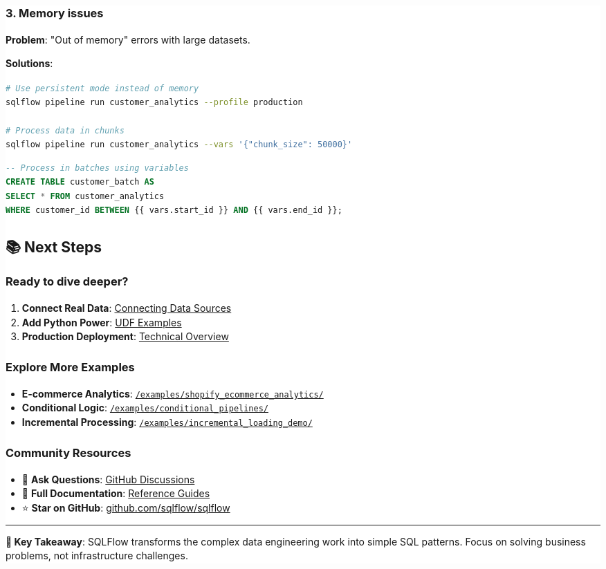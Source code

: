 ### 3. Memory issues

**Problem**: "Out of memory" errors with large datasets.

**Solutions**:

```bash
# Use persistent mode instead of memory
sqlflow pipeline run customer_analytics --profile production

# Process data in chunks
sqlflow pipeline run customer_analytics --vars '{"chunk_size": 50000}'
```

```sql
-- Process in batches using variables
CREATE TABLE customer_batch AS
SELECT * FROM customer_analytics
WHERE customer_id BETWEEN {{ vars.start_id }} AND {{ vars.end_id }};
```

## 📚 Next Steps

### **Ready to dive deeper?**

1. **Connect Real Data**: [Connecting Data Sources](connecting-data-sources.md)
2. **Add Python Power**: [UDF Examples](../../examples/udf_examples/)
3. **Production Deployment**: [Technical Overview](../developer-guides/technical-overview.md)

### **Explore More Examples**

- **E-commerce Analytics**: [`/examples/shopify_ecommerce_analytics/`](../../examples/shopify_ecommerce_analytics/)
- **Conditional Logic**: [`/examples/conditional_pipelines/`](../../examples/conditional_pipelines/)
- **Incremental Processing**: [`/examples/incremental_loading_demo/`](../../examples/incremental_loading_demo/)

### **Community Resources**

- 💬 **Ask Questions**: [GitHub Discussions](https://github.com/giaosudau/sqlflow/discussions)
- 📖 **Full Documentation**: [Reference Guides](../reference/)
- ⭐ **Star on GitHub**: [github.com/sqlflow/sqlflow](https://github.com/giaosudau/sqlflow)

---

**🎯 Key Takeaway**: SQLFlow transforms the complex data engineering work into simple SQL patterns. Focus on solving business problems, not infrastructure challenges. 